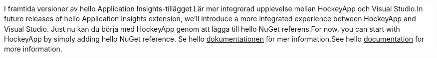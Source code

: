 <span data-ttu-id="52ac0-324">I framtida versioner av hello Application Insights-tillägget Lär mer integrerad upplevelse mellan HockeyApp och Visual Studio.</span><span class="sxs-lookup"><span data-stu-id="52ac0-324">In future releases of hello Application Insights extension, we’ll introduce a more integrated experience between HockeyApp and Visual Studio.</span></span> <span data-ttu-id="52ac0-325">Just nu kan du börja med HockeyApp genom att lägga till hello NuGet referens.</span><span class="sxs-lookup"><span data-stu-id="52ac0-325">For now, you can start with HockeyApp by simply adding hello NuGet reference.</span></span> <span data-ttu-id="52ac0-326">Se hello [dokumentationen](http://support.hockeyapp.net/kb/client-integration-windows-and-windows-phone) för mer information.</span><span class="sxs-lookup"><span data-stu-id="52ac0-326">See hello [documentation](http://support.hockeyapp.net/kb/client-integration-windows-and-windows-phone) for more information.</span></span>
